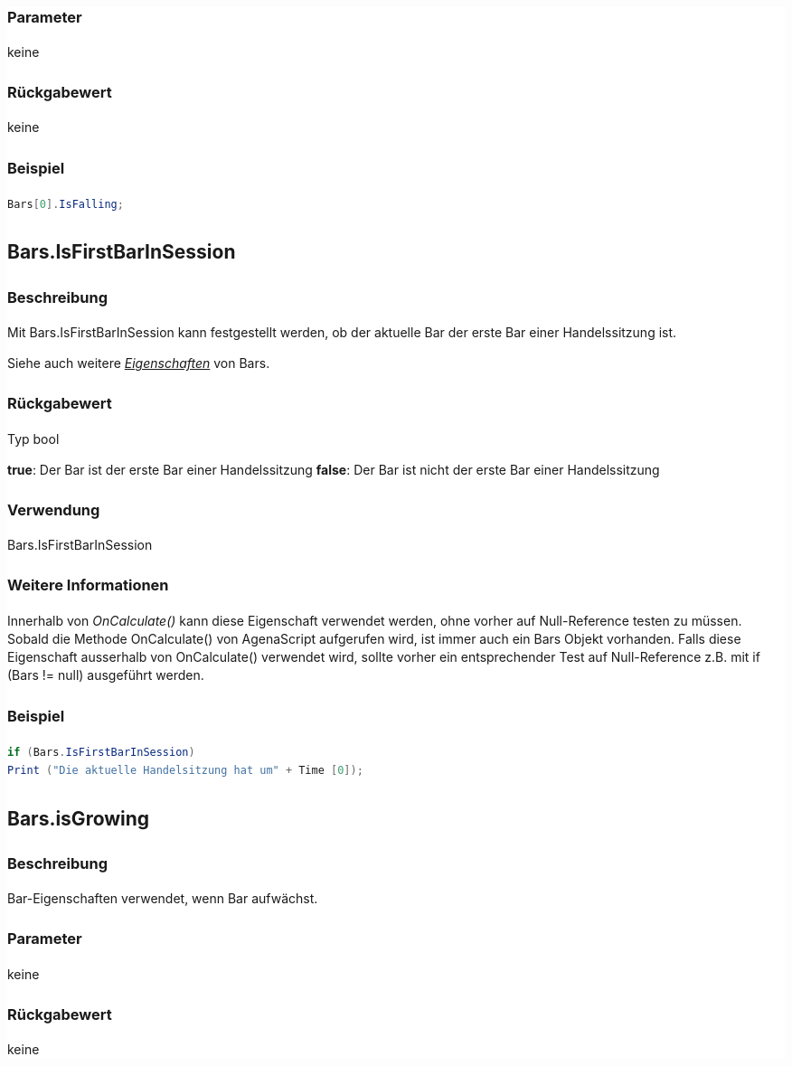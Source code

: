 ### Parameter
keine

### Rückgabewert
keine

### Beispiel
```cs
Bars[0].IsFalling;
```
## Bars.IsFirstBarInSession
### Beschreibung
Mit Bars.IsFirstBarInSession kann festgestellt werden, ob der aktuelle Bar der erste Bar einer Handelssitzung ist.

Siehe auch weitere  [*Eigenschaften*](#eigenschaften) von Bars.

### Rückgabewert
Typ bool

**true**: Der Bar ist der erste Bar einer Handelssitzung
**false**: Der Bar ist nicht der erste Bar einer Handelssitzung

### Verwendung
Bars.IsFirstBarInSession

### Weitere Informationen
Innerhalb von *OnCalculate()* kann diese Eigenschaft verwendet werden, ohne vorher auf Null-Reference testen zu müssen. Sobald die Methode OnCalculate() von AgenaScript aufgerufen wird, ist immer auch ein Bars Objekt vorhanden.
Falls diese Eigenschaft ausserhalb von OnCalculate() verwendet wird, sollte vorher ein entsprechender Test auf Null-Reference z.B. mit if (Bars != null) ausgeführt werden.

### Beispiel
```cs
if (Bars.IsFirstBarInSession)
Print ("Die aktuelle Handelsitzung hat um" + Time [0]);
```
## Bars.isGrowing
### Beschreibung
Bar-Eigenschaften verwendet, wenn Bar aufwächst.

### Parameter
keine

### Rückgabewert
keine
